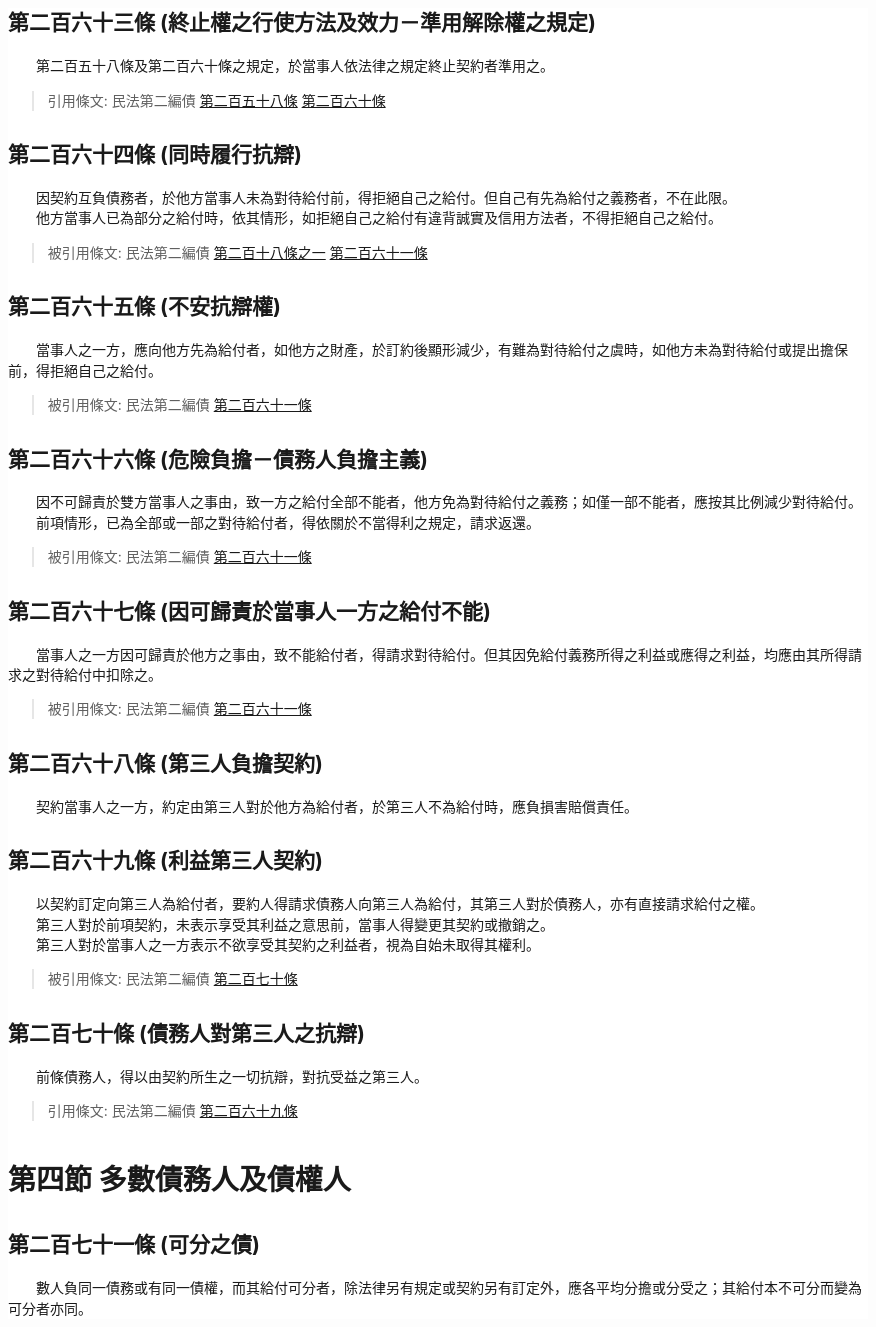 
第二百六十三條 (終止權之行使方法及效力－準用解除權之規定)
---------------------------------------------------------
　　第二百五十八條及第二百六十條之規定，於當事人依法律之規定終止契約者準用之。  
> 引用條文: 民法第二編債 [第二百五十八條](4509#第二百五十八條-解除權之行使方法) [第二百六十條](4509#第二百六十條-損害賠償之請求)



第二百六十四條 (同時履行抗辯)
-----------------------------
　　因契約互負債務者，於他方當事人未為對待給付前，得拒絕自己之給付。但自己有先為給付之義務者，不在此限。  
　　他方當事人已為部分之給付時，依其情形，如拒絕自己之給付有違背誠實及信用方法者，不得拒絕自己之給付。  
> 被引用條文: 民法第二編債 [第二百十八條之一](4509#第二百十八條之一) [第二百六十一條](4509#第二百六十一條-雙務契約規定之準用)



第二百六十五條 (不安抗辯權)
---------------------------
　　當事人之一方，應向他方先為給付者，如他方之財產，於訂約後顯形減少，有難為對待給付之虞時，如他方未為對待給付或提出擔保前，得拒絕自己之給付。  
> 被引用條文: 民法第二編債 [第二百六十一條](4509#第二百六十一條-雙務契約規定之準用)



第二百六十六條 (危險負擔－債務人負擔主義)
-----------------------------------------
　　因不可歸責於雙方當事人之事由，致一方之給付全部不能者，他方免為對待給付之義務；如僅一部不能者，應按其比例減少對待給付。  
　　前項情形，已為全部或一部之對待給付者，得依關於不當得利之規定，請求返還。  
> 被引用條文: 民法第二編債 [第二百六十一條](4509#第二百六十一條-雙務契約規定之準用)



第二百六十七條 (因可歸責於當事人一方之給付不能)
-----------------------------------------------
　　當事人之一方因可歸責於他方之事由，致不能給付者，得請求對待給付。但其因免給付義務所得之利益或應得之利益，均應由其所得請求之對待給付中扣除之。  
> 被引用條文: 民法第二編債 [第二百六十一條](4509#第二百六十一條-雙務契約規定之準用)



第二百六十八條 (第三人負擔契約)
-------------------------------
　　契約當事人之一方，約定由第三人對於他方為給付者，於第三人不為給付時，應負損害賠償責任。  


第二百六十九條 (利益第三人契約)
-------------------------------
　　以契約訂定向第三人為給付者，要約人得請求債務人向第三人為給付，其第三人對於債務人，亦有直接請求給付之權。  
　　第三人對於前項契約，未表示享受其利益之意思前，當事人得變更其契約或撤銷之。  
　　第三人對於當事人之一方表示不欲享受其契約之利益者，視為自始未取得其權利。  
> 被引用條文: 民法第二編債 [第二百七十條](4509#第二百七十條-債務人對第三人之抗辯)



第二百七十條 (債務人對第三人之抗辯)
-----------------------------------
　　前條債務人，得以由契約所生之一切抗辯，對抗受益之第三人。  
> 引用條文: 民法第二編債 [第二百六十九條](4509#第二百六十九條-利益第三人契約)



第四節  多數債務人及債權人
==========================
第二百七十一條 (可分之債)
-------------------------
　　數人負同一債務或有同一債權，而其給付可分者，除法律另有規定或契約另有訂定外，應各平均分擔或分受之；其給付本不可分而變為可分者亦同。  
